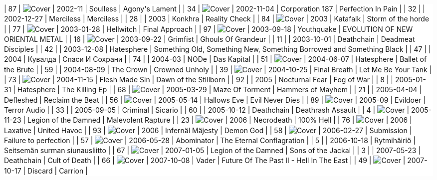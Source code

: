 | 87 | ![Cover](https://i.discogs.com/LozfjSQv7mE_u0mb3-fQJAmxqHo4hxVbrWA8xC7ZXUQ/rs:fit/g:sm/q:40/h:150/w:150/czM6Ly9kaXNjb2dz/LWRhdGFiYXNlLWlt/YWdlcy9SLTMwMTIz/ODEtMTQ2MDc0NDUx/NC0zMjg1LmpwZWc.jpeg) | 2002-11 | Soulless | Agony&#39;s Lament |
| 34 | ![Cover](https://i.discogs.com/ReAJ_Tqezi2Hezg2QiB7l9ij6DEGd2Dddn-9e_Bk5wU/rs:fit/g:sm/q:40/h:150/w:150/czM6Ly9kaXNjb2dz/LWRhdGFiYXNlLWlt/YWdlcy9SLTE1MTU3/NTMtMTIzNzUwMjA3/MC5qcGVn.jpeg) | 2002-11-04 | Corporation 187 | Perfection In Pain |
| 32 |  | 2002-12-27 | Merciless | Merciless |
| 28 |  | 2003 | Konkhra | Reality Check |
| 84 | ![Cover](https://i.discogs.com/fsk5iKbtcSNGCJ5QKguenkMYtrsjqyFO5ry855QU-4s/rs:fit/g:sm/q:40/h:150/w:150/czM6Ly9kaXNjb2dz/LWRhdGFiYXNlLWlt/YWdlcy9SLTQ0NDA0/OS0xNjgyMTYyMTQ0/LTY0NDQuanBlZw.jpeg) | 2003 | Katafalk | Storm of the horde |
| 77 | ![Cover](https://i.discogs.com/BAXuPxwN2mVRv1kFZVJ5U_ir2rbIklLlLMW1K9LUsXg/rs:fit/g:sm/q:40/h:150/w:150/czM6Ly9kaXNjb2dz/LWRhdGFiYXNlLWlt/YWdlcy9SLTI1Mjk2/ODEtMTUyMjQwMzIz/MC04NjcwLmpwZWc.jpeg) | 2003-01-28 | Hellwitch | Final Approach |
| 97 | ![Cover](https://i.discogs.com/WSwi-a54OZT4x44NcvnNVpavellNFff3FqbjIYyNPPk/rs:fit/g:sm/q:40/h:150/w:150/czM6Ly9kaXNjb2dz/LWRhdGFiYXNlLWlt/YWdlcy9SLTE0MTQ1/MDcwLTE1Njg2NjQw/MTAtNDQzNy5qcGVn.jpeg) | 2003-09-18 | Youthquake | EVOLUTION OF NEW ORIENTAL METAL |
| 16 | ![Cover](https://i.discogs.com/xY78TNQyCjeGYh0hswcqqGwL9Mnnrm9ezlGr0aktxdI/rs:fit/g:sm/q:40/h:150/w:150/czM6Ly9kaXNjb2dz/LWRhdGFiYXNlLWlt/YWdlcy9SLTc5MzQy/Ny0xMzQyNDEyNTEz/LTk3NzEuanBlZw.jpeg) | 2003-09-22 | Grimfist | Ghouls Of Grandeur |
| 11 |  | 2003-10-01 | Deathchain | Deadmeat Disciples |
| 42 |  | 2003-12-08 | Hatesphere | Something Old, Something New, Something Borrowed and Something Black |
| 47 |  | 2004 | Кувалда | Спаси И Сохрани |
| 74 |  | 2004-03 | NODe | Das Kapital |
| 51 | ![Cover](https://i.discogs.com/tR8zmgv9_B5MoWc5zOVb30Jwzgasc_v_T4ufXSt1-eo/rs:fit/g:sm/q:40/h:150/w:150/czM6Ly9kaXNjb2dz/LWRhdGFiYXNlLWlt/YWdlcy9SLTM5Njc3/NS0xNTIwNTIwNTYy/LTkxMjYuanBlZw.jpeg) | 2004-06-07 | Hatesphere | Ballet of the Brute |
| 59 |  | 2004-08-09 | The Crown | Crowned Unholy |
| 39 | ![Cover](https://i.discogs.com/MZOI8_qWrTfXQFn3WDQvfZa7uwgPUb_0MgCLQcYZMHI/rs:fit/g:sm/q:40/h:150/w:150/czM6Ly9kaXNjb2dz/LWRhdGFiYXNlLWlt/YWdlcy9SLTE3Mjk0/NDEtMTIzOTYyMzM3/MC5qcGVn.jpeg) | 2004-10-25 | Final Breath | Let Me Be Your Tank |
| 73 | ![Cover](https://i.discogs.com/pahzZplZPGp3gqB7i1Y8iPXaYs8h0_YkOtAtN7WsbMg/rs:fit/g:sm/q:40/h:150/w:150/czM6Ly9kaXNjb2dz/LWRhdGFiYXNlLWlt/YWdlcy9SLTM5OTMw/Ny0xMTA4MjE3MDM3/LmpwZw.jpeg) | 2004-11-15 | Flesh Made Sin | Dawn of the Stillborn |
| 92 |  | 2005 | Nocturnal Fear | Fog of War |
| 8 |  | 2005-01-31 | Hatesphere | The Killing Ep |
| 68 | ![Cover](https://i.discogs.com/13No9AqeFh2KmOoSoJnjcetco9Sdp9T0p4P_5-h3q4s/rs:fit/g:sm/q:40/h:150/w:150/czM6Ly9kaXNjb2dz/LWRhdGFiYXNlLWlt/YWdlcy9SLTE3Mzk0/MjAtMTMyMDYyMTE5/Ny5qcGVn.jpeg) | 2005-03-29 | Maze Of Torment | Hammers of Mayhem |
| 21 |  | 2005-04-04 | Defleshed | Reclaim the Beat |
| 56 | ![Cover](https://i.discogs.com/yshW_pwnSjZWSv8QrQMUGgdLs7qmG1GoissMbSCo1X4/rs:fit/g:sm/q:40/h:150/w:150/czM6Ly9kaXNjb2dz/LWRhdGFiYXNlLWlt/YWdlcy9SLTk0MDY1/MDQtMTQ4MDAxMDcy/MS0yNTA1LmpwZWc.jpeg) | 2005-05-14 | Hallows Eve | Evil Never Dies |
| 89 | ![Cover](https://i.discogs.com/CIn66bJ5qm-aQafN5SAe0lWJMdI25qzAb2_nfjhvvgE/rs:fit/g:sm/q:40/h:150/w:150/czM6Ly9kaXNjb2dz/LWRhdGFiYXNlLWlt/YWdlcy9SLTQwODc0/NzYtMTQzNzU3MTIz/Mi00NzAzLmpwZWc.jpeg) | 2005-09 | Evildoer | Terror Audio |
| 33 |  | 2005-09-05 | Criminal | Sicario |
| 60 |  | 2005-10-12 | Deathchain | Deathrash Assault |
| 4 | ![Cover](https://i.discogs.com/jszWiHjQyCPdOUOSdvf8ai-DGVQZKdaBnkcgmSJOz74/rs:fit/g:sm/q:40/h:150/w:150/czM6Ly9kaXNjb2dz/LWRhdGFiYXNlLWlt/YWdlcy9SLTk0OTg1/NzEtMTQ4MTYyODk0/MS04NDcwLmpwZWc.jpeg) | 2005-11-23 | Legion of the Damned | Malevolent Rapture |
| 23 | ![Cover](https://i.discogs.com/sy_om9FZKI_ZCUVLU1z7n8HRnmjruHtgzU-Ef_em9_M/rs:fit/g:sm/q:40/h:150/w:150/czM6Ly9kaXNjb2dz/LWRhdGFiYXNlLWlt/YWdlcy9SLTM5NDY0/MzctMTM1MDEzOTk3/NC04Mjc0LmpwZWc.jpeg) | 2006 | Necrodeath | 100% Hell |
| 76 | ![Cover](https://i.discogs.com/fVyhRUQdwTxK8ltf6QTjtGxruhD8cy93fiKTPYsUD9w/rs:fit/g:sm/q:40/h:150/w:150/czM6Ly9kaXNjb2dz/LWRhdGFiYXNlLWlt/YWdlcy9SLTE0OTkx/NDEtMTIyNDI2OTQ3/Mi5qcGVn.jpeg) | 2006 | Laxative | United Havoc |
| 93 | ![Cover](https://i.discogs.com/VMOu7mtdsobCYTsYktDIckYQI3X-FMVOjj0LLwJtZlQ/rs:fit/g:sm/q:40/h:150/w:150/czM6Ly9kaXNjb2dz/LWRhdGFiYXNlLWlt/YWdlcy9SLTYzNDg3/MzAtMTQxNzA1MjEw/Mi0xMTgyLmpwZWc.jpeg) | 2006 | Infernäl Mäjesty | Demon God |
| 58 | ![Cover](https://i.discogs.com/pq9TVtV0-opHDgNd5hShE5jwXJq0M-U8ntjHRbfGOLg/rs:fit/g:sm/q:40/h:150/w:150/czM6Ly9kaXNjb2dz/LWRhdGFiYXNlLWlt/YWdlcy9SLTQzODg4/MTAtMTY2NDU2MzAy/NS00NzA1LmpwZWc.jpeg) | 2006-02-27 | Submission | Failure to perfection |
| 57 | ![Cover](https://i.discogs.com/ixBZooIIgkK59Fo4NcCV4VlLJCGmrXE-PBeyiNKX7cg/rs:fit/g:sm/q:40/h:150/w:150/czM6Ly9kaXNjb2dz/LWRhdGFiYXNlLWlt/YWdlcy9SLTI1NDcx/NDYtMTI4OTg1MjE1/Ni5qcGVn.jpeg) | 2006-05-28 | Abominator | The Eternal Conflagration |
| 5 |  | 2006-10-18 | Rytmihäiriö | Seitsemän surman siunausliitto |
| 67 | ![Cover](https://i.discogs.com/d_MLykKFQf-uKFeYkvTTwBJVNeI9ptCoUTf9SzatwKw/rs:fit/g:sm/q:40/h:150/w:150/czM6Ly9kaXNjb2dz/LWRhdGFiYXNlLWlt/YWdlcy9SLTEwNTU3/OTQtMTIwNTM0MTAz/NC5qcGVn.jpeg) | 2007-01-05 | Legion of the Damned | Sons of the Jackal |
| 3 |  | 2007-05-23 | Deathchain | Cult of Death |
| 66 | ![Cover](https://i.discogs.com/RLe6VQqHz46amnf4hGU45aE1J55MJjgAtNWdHO3esOY/rs:fit/g:sm/q:40/h:150/w:150/czM6Ly9kaXNjb2dz/LWRhdGFiYXNlLWlt/YWdlcy9SLTc4NzM0/MzQtMTQ2MjU2ODc3/NC0xNTk0LmpwZWc.jpeg) | 2007-10-08 | Vader | Future Of The Past II - Hell In The East |
| 49 | ![Cover](https://i.discogs.com/VkC4NqaZ8KJCSXN43oO9lcZF5gg_ShljyDcTMdf2Bjs/rs:fit/g:sm/q:40/h:150/w:150/czM6Ly9kaXNjb2dz/LWRhdGFiYXNlLWlt/YWdlcy9SLTE1MzQ4/NjktMTQ2NTI5MDAw/OS0xNjI0LmpwZWc.jpeg) | 2007-10-17 | Discard | Carrion |